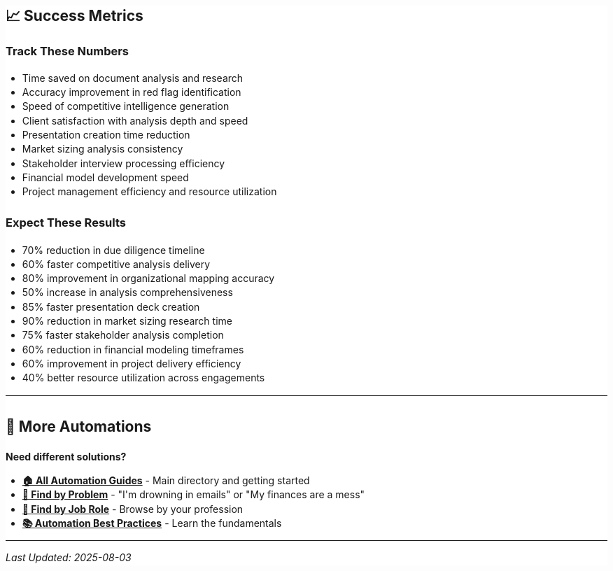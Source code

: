 
## 📈 Success Metrics

### Track These Numbers
- Time saved on document analysis and research
- Accuracy improvement in red flag identification
- Speed of competitive intelligence generation
- Client satisfaction with analysis depth and speed
- Presentation creation time reduction
- Market sizing analysis consistency
- Stakeholder interview processing efficiency
- Financial model development speed
- Project management efficiency and resource utilization

### Expect These Results
- 70% reduction in due diligence timeline
- 60% faster competitive analysis delivery
- 80% improvement in organizational mapping accuracy
- 50% increase in analysis comprehensiveness
- 85% faster presentation deck creation
- 90% reduction in market sizing research time
- 75% faster stakeholder analysis completion
- 60% reduction in financial modeling timeframes
- 60% improvement in project delivery efficiency
- 40% better resource utilization across engagements

---

## 🔗 More Automations

**Need different solutions?**
- **[🏠 All Automation Guides](../../AI%20Automations%20Guide.md)** - Main directory and getting started
- **[🎯 Find by Problem](../../Automation%20Workflows%20by%20Problem.md)** - "I'm drowning in emails" or "My finances are a mess"
- **[👔 Find by Job Role](../../Automation%20Workflows%20by%20Job%20Role.md)** - Browse by your profession
- **[📚 Automation Best Practices](../../Automation%20Best%20Practices.md)** - Learn the fundamentals

---

*Last Updated: 2025-08-03*